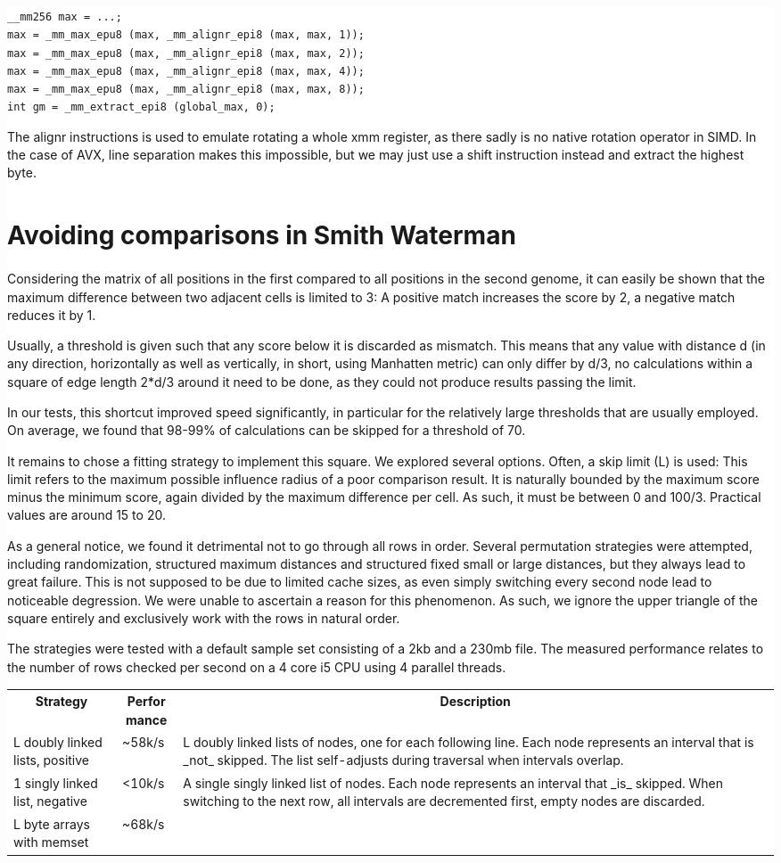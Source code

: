 	__mm256 max = ...;
	max = _mm_max_epu8 (max, _mm_alignr_epi8 (max, max, 1));
	max = _mm_max_epu8 (max, _mm_alignr_epi8 (max, max, 2));
	max = _mm_max_epu8 (max, _mm_alignr_epi8 (max, max, 4));
	max = _mm_max_epu8 (max, _mm_alignr_epi8 (max, max, 8));
	int gm = _mm_extract_epi8 (global_max, 0);

The alignr instructions is used to emulate rotating a whole xmm register, as there sadly is no native rotation operator in SIMD. In the case of AVX, line separation makes this impossible, but we may just use a shift instruction instead and extract the highest byte.



Avoiding comparisons in Smith Waterman
======================================

Considering the matrix of all positions in the first compared to all positions in the second genome, it can easily be shown that the maximum difference between two adjacent cells is limited to 3: A positive match increases the score by 2, a negative match reduces it by 1.

Usually, a threshold is given such that any score below it is discarded as mismatch. This means that any value with distance d (in any direction, horizontally as well as vertically, in short, using Manhatten metric) can only differ by d/3, no calculations within a square of edge length 2*d/3 around it need to be done, as they could not produce results passing the limit.

In our tests, this shortcut improved speed significantly, in particular for the relatively large thresholds that are usually employed. On average, we found that 98-99% of calculations can be skipped for a threshold of 70.

It remains to chose a fitting strategy to implement this square. We explored several options. Often, a skip limit (L) is used: This limit refers to the maximum possible influence radius of a poor comparison result. It is naturally bounded by the maximum score minus the minimum score, again divided by the maximum difference per cell. As such, it must be between 0 and 100/3. Practical values are around 15 to 20.

As a general notice, we found it detrimental not to go through all rows in order. Several permutation strategies were attempted, including randomization, structured maximum distances and structured fixed small or large distances, but they always lead to great failure. This is not supposed to be due to limited cache sizes, as even simply switching every second node lead to noticeable degression. We were unable to ascertain a reason for this phenomenon. As such, we ignore the upper triangle of the square entirely and exclusively work with the rows in natural order.

The strategies were tested with a default sample set consisting of a 2kb and a 230mb file. The measured performance relates to the number of rows checked per second on a 4 core i5 CPU using 4 parallel threads.

<table>
<tr>
<th>Strategy</th>
<th>Performance</th>
<th>Description</th>
</tr>
<tr>
<td>L doubly linked lists, positive</td>
<td>~58k/s</td>
<td>L doubly linked lists of nodes, one for each following line. Each node represents an interval that is _not_ skipped. The list self-adjusts during traversal when intervals overlap.</td>
</tr>
<tr>
<td>1 singly linked list, negative</td>
<td><10k/s</td>
<td>A single singly linked list of nodes. Each node represents an interval that _is_ skipped. When switching to the next row, all intervals are decremented first, empty nodes are discarded.</td>
</tr>
<tr>
<td>L byte arrays with memset</td>
<td>~68k/s</td>